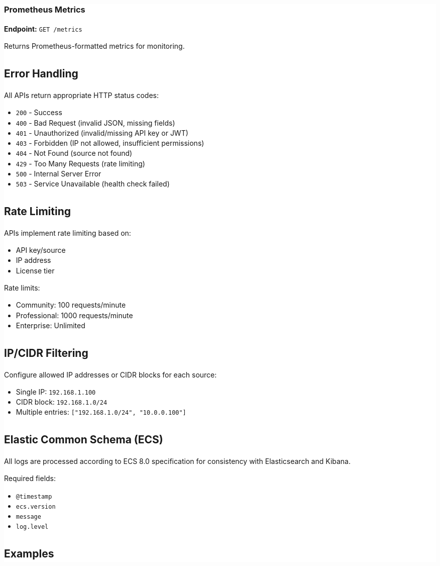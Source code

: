 ### Prometheus Metrics

**Endpoint:** `GET /metrics`

Returns Prometheus-formatted metrics for monitoring.

## Error Handling

All APIs return appropriate HTTP status codes:

- `200` - Success
- `400` - Bad Request (invalid JSON, missing fields)
- `401` - Unauthorized (invalid/missing API key or JWT)
- `403` - Forbidden (IP not allowed, insufficient permissions)
- `404` - Not Found (source not found)
- `429` - Too Many Requests (rate limiting)
- `500` - Internal Server Error
- `503` - Service Unavailable (health check failed)

## Rate Limiting

APIs implement rate limiting based on:
- API key/source
- IP address
- License tier

Rate limits:
- Community: 100 requests/minute
- Professional: 1000 requests/minute
- Enterprise: Unlimited

## IP/CIDR Filtering

Configure allowed IP addresses or CIDR blocks for each source:

- Single IP: `192.168.1.100`
- CIDR block: `192.168.1.0/24`
- Multiple entries: `["192.168.1.0/24", "10.0.0.100"]`

## Elastic Common Schema (ECS)

All logs are processed according to ECS 8.0 specification for consistency with Elasticsearch and Kibana.

Required fields:
- `@timestamp`
- `ecs.version`
- `message`
- `log.level`

## Examples

